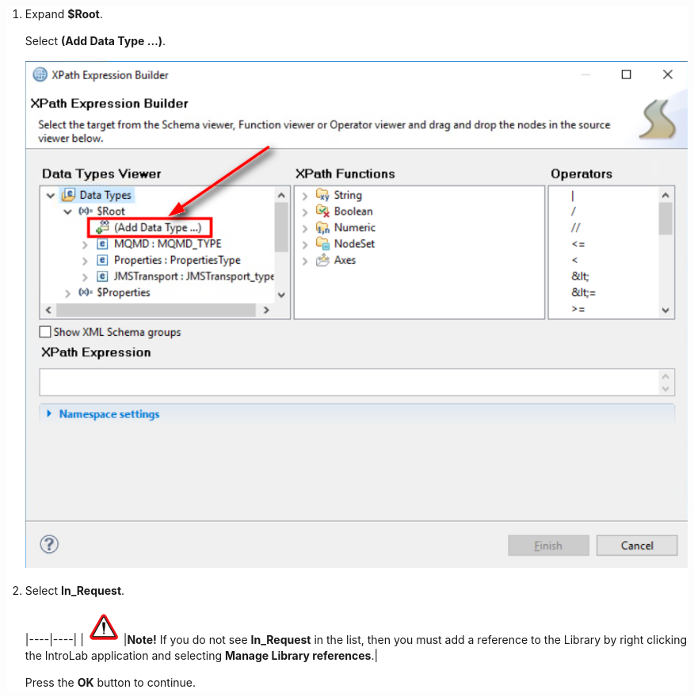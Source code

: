 1.  Expand **$Root**.

    Select **(Add Data Type …)**.

	![](./images/tkAddRootDataType.png)
    
1.  Select **In\_Request**.

	|----|----|
	| ![](./images/important.png) |**Note!** If you do not see **In\_Request** in the list, then you must add a reference to the Library by right clicking the IntroLab application and selecting **Manage Library references**.|

    Press the **OK** button to continue.
